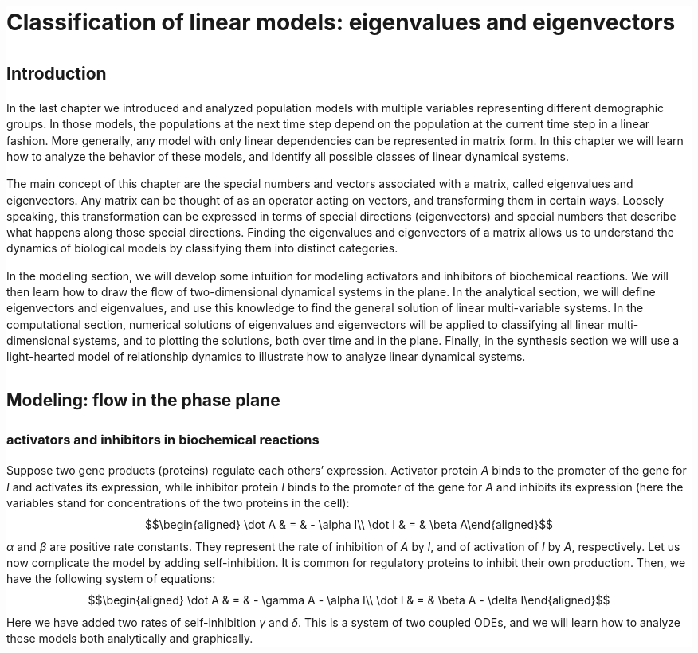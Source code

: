 Classification of linear models: eigenvalues and eigenvectors
=============================================================

Introduction
------------

In the last chapter we introduced and analyzed population models with
multiple variables representing different demographic groups. In those
models, the populations at the next time step depend on the population
at the current time step in a linear fashion. More generally, any model
with only linear dependencies can be represented in matrix form. In this
chapter we will learn how to analyze the behavior of these models, and
identify all possible classes of linear dynamical systems.

The main concept of this chapter are the special numbers and vectors
associated with a matrix, called eigenvalues and eigenvectors. Any
matrix can be thought of as an operator acting on vectors, and
transforming them in certain ways. Loosely speaking, this transformation
can be expressed in terms of special directions (eigenvectors) and
special numbers that describe what happens along those special
directions. Finding the eigenvalues and eigenvectors of a matrix allows
us to understand the dynamics of biological models by classifying them
into distinct categories.

In the modeling section, we will develop some intuition for modeling
activators and inhibitors of biochemical reactions. We will then learn
how to draw the flow of two-dimensional dynamical systems in the plane.
In the analytical section, we will define eigenvectors and eigenvalues,
and use this knowledge to find the general solution of linear
multi-variable systems. In the computational section, numerical
solutions of eigenvalues and eigenvectors will be applied to classifying
all linear multi-dimensional systems, and to plotting the solutions,
both over time and in the plane. Finally, in the synthesis section we
will use a light-hearted model of relationship dynamics to illustrate
how to analyze linear dynamical systems.

Modeling: flow in the phase plane
---------------------------------

### activators and inhibitors in biochemical reactions

Suppose two gene products (proteins) regulate each others’ expression.
Activator protein $A$ binds to the promoter of the gene for $I$ and
activates its expression, while inhibitor protein $I$ binds to the
promoter of the gene for $A$ and inhibits its expression (here the
variables stand for concentrations of the two proteins in the cell):
$$\begin{aligned}
\dot  A & = & - \alpha I\\
\dot  I & = & \beta A\end{aligned}$$ $\alpha$ and $\beta$ are positive
rate constants. They represent the rate of inhibition of $A$ by $I$, and
of activation of $I$ by $A$, respectively. Let us now complicate the
model by adding self-inhibition. It is common for regulatory proteins to
inhibit their own production. Then, we have the following system of
equations: $$\begin{aligned}
\dot  A & = & - \gamma A - \alpha I\\
\dot  I & = & \beta A - \delta I\end{aligned}$$ Here we have added two
rates of self-inhibition $\gamma$ and $\delta$. This is a system of two
coupled ODEs, and we will learn how to analyze these models both
analytically and graphically.
